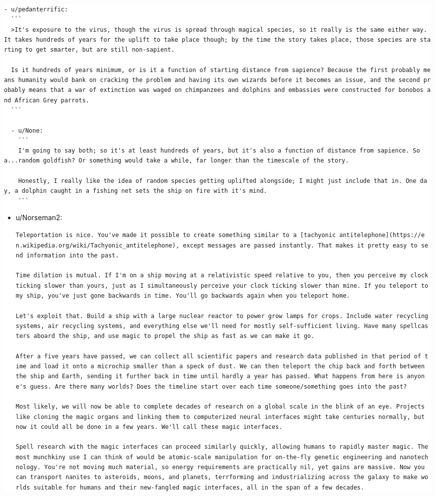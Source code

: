     - u/pedanterrific:
      ```
      >It's exposure to the virus, though the virus is spread through magical species, so it really is the same either way. It takes hundreds of years for the uplift to take place though; by the time the story takes place, those species are starting to get smarter, but are still non-sapient.

      Is it hundreds of years minimum, or is it a function of starting distance from sapience? Because the first probably means humanity would bank on cracking the problem and having its own wizards before it becomes an issue, and the second probably means that a war of extinction was waged on chimpanzees and dolphins and embassies were constructed for bonobos and African Grey parrots.
      ```

      - u/None:
        ```
        I'm going to say both; so it's at least hundreds of years, but it's also a function of distance from sapience. So a...random goldfish? Or something would take a while, far longer than the timescale of the story.

        Honestly, I really like the idea of random species getting uplifted alongside; I might just include that in. One day, a dolphin caught in a fishing net sets the ship on fire with it's mind.
        ```

- u/Norseman2:
  ```
  Teleportation is nice. You've made it possible to create something similar to a [tachyonic antitelephone](https://en.wikipedia.org/wiki/Tachyonic_antitelephone), except messages are passed instantly. That makes it pretty easy to send information into the past.

  Time dilation is mutual. If I'm on a ship moving at a relativistic speed relative to you, then you perceive my clock ticking slower than yours, just as I simultaneously perceive your clock ticking slower than mine. If you teleport to my ship, you've just gone backwards in time. You'll go backwards again when you teleport home.

  Let's exploit that. Build a ship with a large nuclear reactor to power grow lamps for crops. Include water recycling systems, air recycling systems, and everything else we'll need for mostly self-sufficient living. Have many spellcasters aboard the ship, and use magic to propel the ship as fast as we can make it go.

  After a five years have passed, we can collect all scientific papers and research data published in that period of time and load it onto a microchip smaller than a speck of dust. We can then teleport the chip back and forth between the ship and Earth, sending it further back in time until hardly a year has passed. What happens from here is anyone's guess. Are there many worlds? Does the timeline start over each time someone/something goes into the past?

  Most likely, we will now be able to complete decades of research on a global scale in the blink of an eye. Projects like cloning the magic organs and linking them to computerized neural interfaces might take centuries normally, but now it could all be done in a few years. We'll call these magic interfaces.

  Spell research with the magic interfaces can proceed similarly quickly, allowing humans to rapidly master magic. The most munchkiny use I can think of would be atomic-scale manipulation for on-the-fly genetic engineering and nanotechnology. You're not moving much material, so energy requirements are practically nil, yet gains are massive. Now you can transport nanites to asteroids, moons, and planets, terrforming and industrializing across the galaxy to make worlds suitable for humans and their new-fangled magic interfaces, all in the span of a few decades.
  ```
